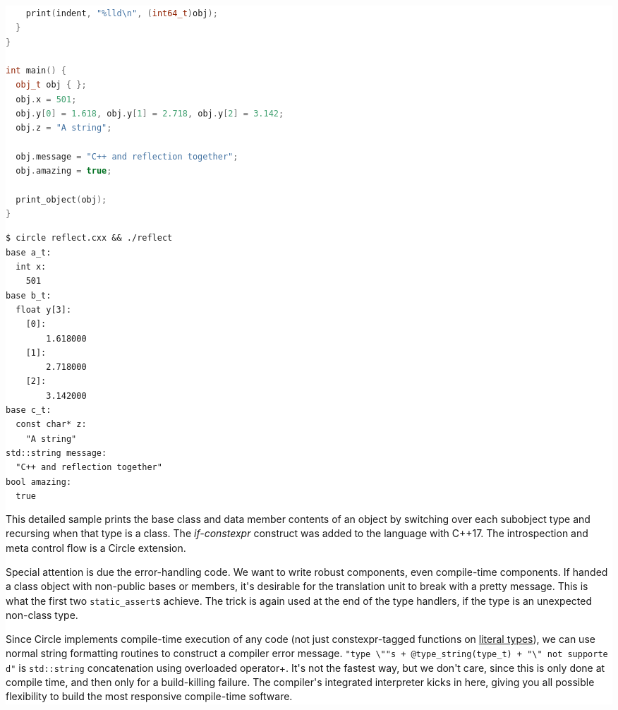 ```cpp
    print(indent, "%lld\n", (int64_t)obj);
  }
}

int main() {
  obj_t obj { };
  obj.x = 501;
  obj.y[0] = 1.618, obj.y[1] = 2.718, obj.y[2] = 3.142;
  obj.z = "A string";

  obj.message = "C++ and reflection together";
  obj.amazing = true;

  print_object(obj);
}
```
```
$ circle reflect.cxx && ./reflect
base a_t:
  int x:
    501
base b_t:
  float y[3]:
    [0]:
        1.618000
    [1]:
        2.718000
    [2]:
        3.142000
base c_t:
  const char* z:
    "A string"
std::string message:
  "C++ and reflection together"
bool amazing:
  true

```

This detailed sample prints the base class and data member contents of an object by switching over each subobject type and recursing when that type is a class. The _if-constexpr_ construct was added to the language with C++17. The introspection and meta control flow is a Circle extension.

Special attention is due the error-handling code. We want to write robust components, even compile-time components. If handed a class object with non-public bases or members, it's desirable for the translation unit to break with a pretty message. This is what the first two `static_assert`s achieve. The trick is again used at the end of the type handlers, if the type is an unexpected non-class type.

Since Circle implements compile-time execution of any code (not just constexpr-tagged functions on [literal types](https://en.cppreference.com/w/cpp/named_req/LiteralType)), we can use normal string formatting routines to construct a compiler error message. `"type \""s + @type_string(type_t) + "\" not supported"` is `std::string` concatenation using overloaded operator+. It's not the fastest way, but we don't care, since this is only done at compile time, and then only for a build-killing failure. The compiler's integrated interpreter kicks in here, giving you all possible flexibility to build the most responsive compile-time software.
